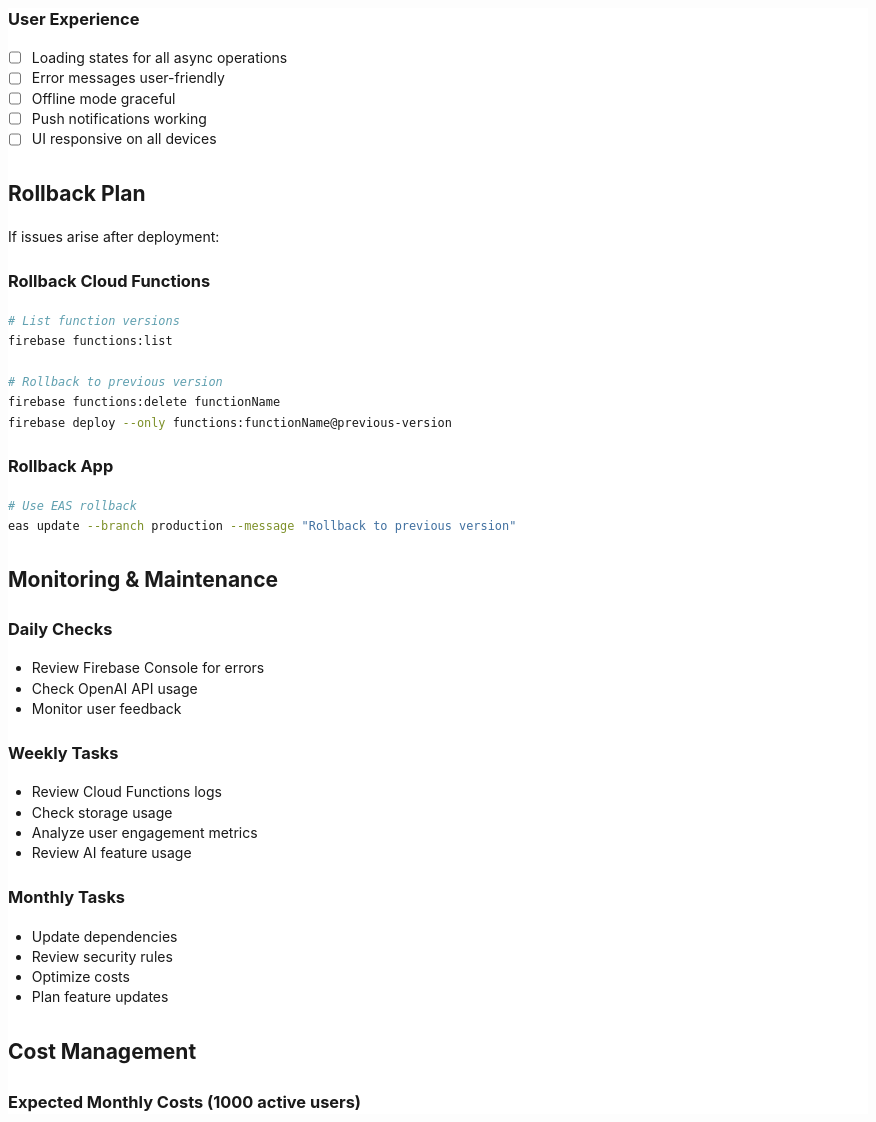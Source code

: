 ### User Experience
- [ ] Loading states for all async operations
- [ ] Error messages user-friendly
- [ ] Offline mode graceful
- [ ] Push notifications working
- [ ] UI responsive on all devices

## Rollback Plan

If issues arise after deployment:

### Rollback Cloud Functions
```bash
# List function versions
firebase functions:list

# Rollback to previous version
firebase functions:delete functionName
firebase deploy --only functions:functionName@previous-version
```

### Rollback App
```bash
# Use EAS rollback
eas update --branch production --message "Rollback to previous version"
```

## Monitoring & Maintenance

### Daily Checks
- Review Firebase Console for errors
- Check OpenAI API usage
- Monitor user feedback

### Weekly Tasks
- Review Cloud Functions logs
- Check storage usage
- Analyze user engagement metrics
- Review AI feature usage

### Monthly Tasks
- Update dependencies
- Review security rules
- Optimize costs
- Plan feature updates

## Cost Management

### Expected Monthly Costs (1000 active users)
